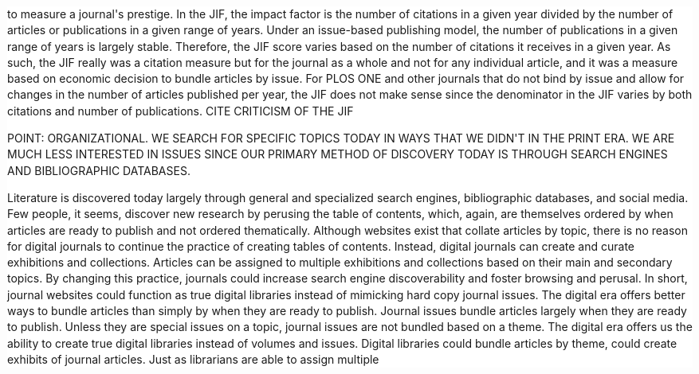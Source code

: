to measure a journal's prestige.
In the JIF,
the impact factor is the number of citations
in a given year divided by the number of
articles or publications in a given range of years.
Under an issue-based publishing model,
the number of publications in a given range of years
is largely stable.
Therefore, the JIF score varies based
on the number of citations it receives
in a given year.
As such,
the JIF really was a citation measure but for
the journal as a whole and not for any
individual article, and it was a measure
based on economic decision to bundle articles by issue.
For PLOS ONE and other journals that do not
bind by issue and allow for changes in the 
number of articles published per year,
the JIF does not make sense since the denominator
in the JIF varies by both citations and
number of publications.
CITE CRITICISM OF THE JIF

POINT: ORGANIZATIONAL. WE SEARCH FOR SPECIFIC
TOPICS TODAY IN WAYS THAT WE DIDN'T IN THE
PRINT ERA. WE ARE MUCH LESS INTERESTED IN
ISSUES SINCE OUR PRIMARY METHOD OF DISCOVERY
TODAY IS THROUGH SEARCH ENGINES AND BIBLIOGRAPHIC DATABASES.

Literature is discovered today largely through
general and specialized search engines,
bibliographic databases, and social media.
Few people, it seems, discover new research
by perusing the table of contents, which, again,
are themselves ordered by when articles are
ready to publish and not ordered thematically.
Although websites exist that collate articles
by topic,
there is no reason for digital journals to
continue the practice of creating
tables of contents.
Instead, digital journals can create and curate
exhibitions and collections.
Articles can be assigned to multiple exhibitions
and collections based on their
main and secondary topics.
By changing this practice,
journals could increase search engine
discoverability and foster browsing and perusal.
In short, journal websites could function
as true digital libraries instead of mimicking
hard copy journal issues.
The digital era offers better ways to bundle
articles than simply by when they are ready to publish.
Journal issues bundle articles largely when they
are ready to publish.
Unless they are special issues on a topic,
journal issues are not bundled based on a theme.
The digital era offers us the ability to create
true digital libraries instead of volumes and issues.
Digital libraries could bundle articles by theme,
could create exhibits of journal articles.
Just as librarians are able to assign multiple